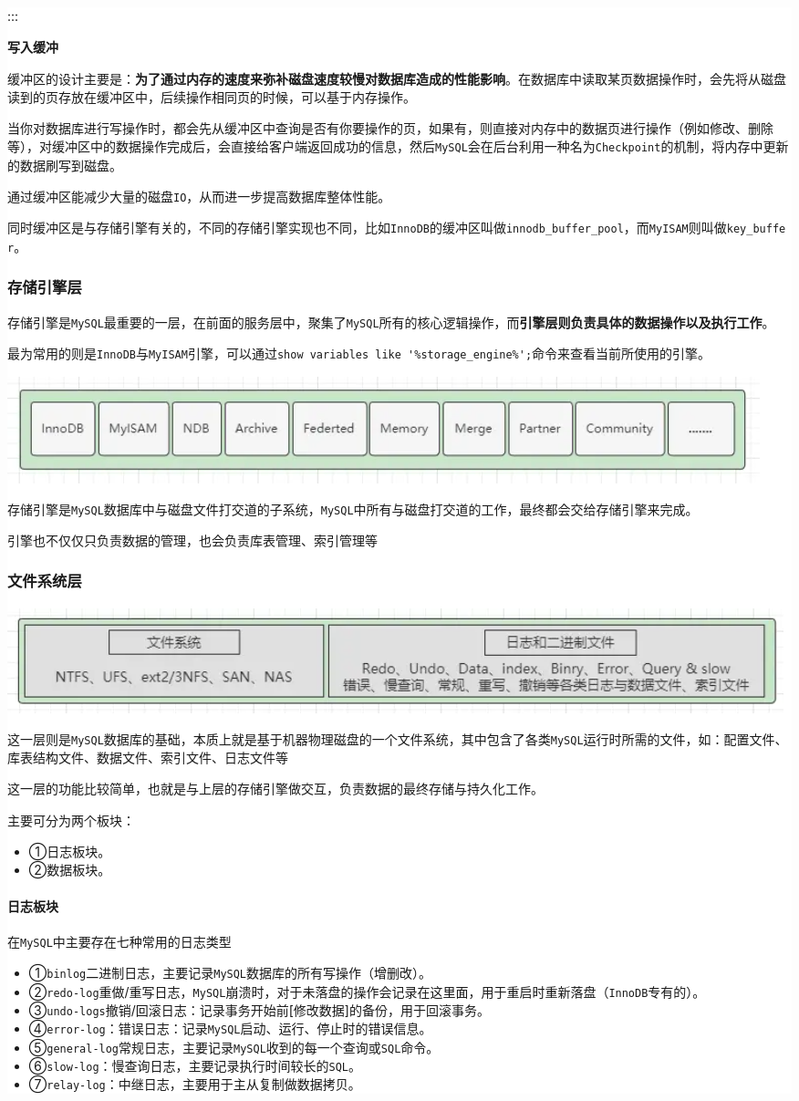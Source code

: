 :::

**写入缓冲**

缓冲区的设计主要是：**为了通过内存的速度来弥补磁盘速度较慢对数据库造成的性能影响**。在数据库中读取某页数据操作时，会先将从磁盘读到的页存放在缓冲区中，后续操作相同页的时候，可以基于内存操作。

当你对数据库进行写操作时，都会先从缓冲区中查询是否有你要操作的页，如果有，则直接对内存中的数据页进行操作（例如修改、删除等），对缓冲区中的数据操作完成后，会直接给客户端返回成功的信息，然后`MySQL`会在后台利用一种名为`Checkpoint`的机制，将内存中更新的数据刷写到磁盘。

通过缓冲区能减少大量的磁盘`IO`，从而进一步提高数据库整体性能。

同时缓冲区是与存储引擎有关的，不同的存储引擎实现也不同，比如`InnoDB`的缓冲区叫做`innodb_buffer_pool`，而`MyISAM`则叫做`key_buffer`。

### 存储引擎层

存储引擎是`MySQL`最重要的一层，在前面的服务层中，聚集了`MySQL`所有的核心逻辑操作，而**引擎层则负责具体的数据操作以及执行工作**。

最为常用的则是`InnoDB`与`MyISAM`引擎，可以通过`show variables like '%storage_engine%';`命令来查看当前所使用的引擎。

![image-20230501102540484](./img/image-20230501102540484.png)

存储引擎是`MySQL`数据库中与磁盘文件打交道的子系统，`MySQL`中所有与磁盘打交道的工作，最终都会交给存储引擎来完成。

引擎也不仅仅只负责数据的管理，也会负责库表管理、索引管理等

### 文件系统层

![image-20230501102708271](./img/image-20230501102708271.png)

这一层则是`MySQL`数据库的基础，本质上就是基于机器物理磁盘的一个文件系统，其中包含了各类`MySQL`运行时所需的文件，如：配置文件、库表结构文件、数据文件、索引文件、日志文件等

这一层的功能比较简单，也就是与上层的存储引擎做交互，负责数据的最终存储与持久化工作。

主要可分为两个板块：

- ①日志板块。
- ②数据板块。

#### 日志板块

在`MySQL`中主要存在七种常用的日志类型

- ①`binlog`二进制日志，主要记录`MySQL`数据库的所有写操作（增删改）。
- ②`redo-log`重做/重写日志，`MySQL`崩溃时，对于未落盘的操作会记录在这里面，用于重启时重新落盘（`InnoDB`专有的）。
- ③`undo-logs`撤销/回滚日志：记录事务开始前[修改数据]的备份，用于回滚事务。
- ④`error-log`：错误日志：记录`MySQL`启动、运行、停止时的错误信息。
- ⑤`general-log`常规日志，主要记录`MySQL`收到的每一个查询或`SQL`命令。
- ⑥`slow-log`：慢查询日志，主要记录执行时间较长的`SQL`。
- ⑦`relay-log`：中继日志，主要用于主从复制做数据拷贝。
